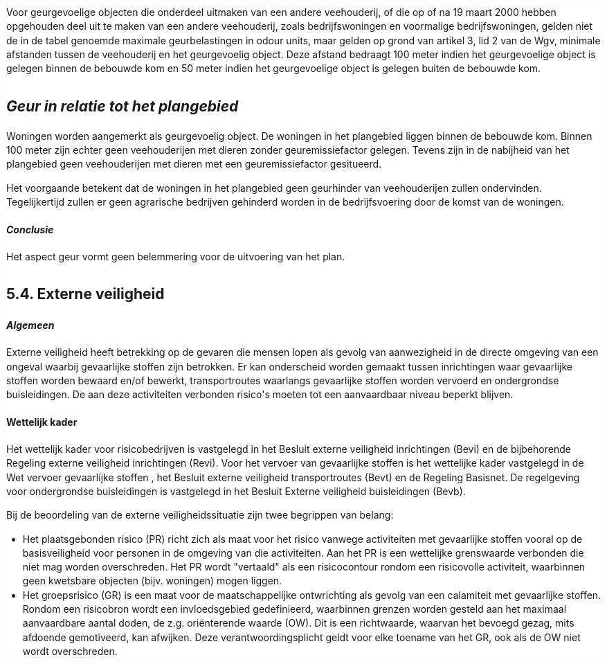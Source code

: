 Voor geurgevoelige objecten die onderdeel uitmaken van een andere veehouderij, of die op of na 19 maart 2000 hebben opgehouden deel uit te maken van een andere veehouderij, zoals bedrijfswoningen en voormalige bedrijfswoningen, gelden niet de in de tabel genoemde maximale geurbelastingen in odour units, maar gelden op grond van artikel 3, lid 2 van de Wgv, minimale afstanden tussen de veehouderij en het geurgevoelig object. Deze afstand bedraagt 100 meter indien het geurgevoelige object is gelegen binnen de bebouwde kom en 50 meter indien het geurgevoelige object is gelegen buiten de bebouwde kom.

## *Geur in relatie tot het plangebied*

Woningen worden aangemerkt als geurgevoelig object. De woningen in het plangebied liggen binnen de bebouwde kom. Binnen 100 meter zijn echter geen veehouderijen met dieren zonder geuremissiefactor gelegen. Tevens zijn in de nabijheid van het plangebied geen veehouderijen met dieren met een geuremissiefactor gesitueerd.

Het voorgaande betekent dat de woningen in het plangebied geen geurhinder van veehouderijen zullen ondervinden. Tegelijkertijd zullen er geen agrarische bedrijven gehinderd worden in de bedrijfsvoering door de komst van de woningen.

#### *Conclusie*

Het aspect geur vormt geen belemmering voor de uitvoering van het plan.

## **5.4. Externe veiligheid**

#### *Algemeen*

Externe veiligheid heeft betrekking op de gevaren die mensen lopen als gevolg van aanwezigheid in de directe omgeving van een ongeval waarbij gevaarlijke stoffen zijn betrokken. Er kan onderscheid worden gemaakt tussen inrichtingen waar gevaarlijke stoffen worden bewaard en/of bewerkt, transportroutes waarlangs gevaarlijke stoffen worden vervoerd en ondergrondse buisleidingen. De aan deze activiteiten verbonden risico's moeten tot een aanvaardbaar niveau beperkt blijven.

#### Wettelijk kader

Het wettelijk kader voor risicobedrijven is vastgelegd in het Besluit externe veiligheid inrichtingen (Bevi) en de bijbehorende Regeling externe veiligheid inrichtingen (Revi). Voor het vervoer van gevaarlijke stoffen is het wettelijke kader vastgelegd in de Wet vervoer gevaarlijke stoffen , het Besluit externe veiligheid transportroutes (Bevt) en de Regeling Basisnet. De regelgeving voor ondergrondse buisleidingen is vastgelegd in het Besluit Externe veiligheid buisleidingen (Bevb).

Bij de beoordeling van de externe veiligheidssituatie zijn twee begrippen van belang:

- Het plaatsgebonden risico (PR) richt zich als maat voor het risico vanwege activiteiten met gevaarlijke stoffen vooral op de basisveiligheid voor personen in de omgeving van die activiteiten. Aan het PR is een wettelijke grenswaarde verbonden die niet mag worden overschreden. Het PR wordt "vertaald" als een risicocontour rondom een risicovolle activiteit, waarbinnen geen kwetsbare objecten (bijv. woningen) mogen liggen.
- Het groepsrisico (GR) is een maat voor de maatschappelijke ontwrichting als gevolg van een calamiteit met gevaarlijke stoffen. Rondom een risicobron wordt een invloedsgebied gedefinieerd, waarbinnen grenzen worden gesteld aan het maximaal aanvaardbare aantal doden, de z.g. oriënterende waarde (OW). Dit is een richtwaarde, waarvan het bevoegd gezag, mits afdoende gemotiveerd, kan afwijken. Deze verantwoordingsplicht geldt voor elke toename van het GR, ook als de OW niet wordt overschreden.
